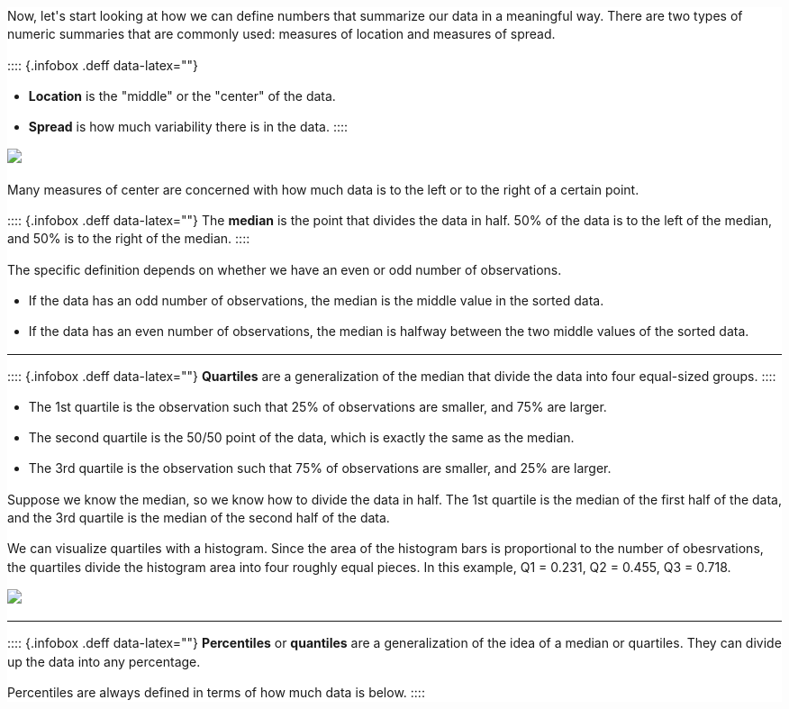 Now, let's start looking at how we can define numbers that summarize our data in a meaningful way.  There are two types of numeric summaries that are commonly used: measures of location and measures of spread.

:::: {.infobox .deff data-latex=""}
- **Location** is the "middle" or the "center" of the data.

- **Spread** is how much variability there is in the data.
::::

![](figs/desc/location_vs_spread.png)

Many measures of center are concerned with how much data is to the left or to the right of a certain point. 

:::: {.infobox .deff data-latex=""}
The **median** is the point that divides the data in half.  50% of the data is to the left of the median, and 50% is to the right of the median.
::::

The specific definition depends on whether we have an even or odd number of observations.

- If the data has an odd number of observations, the median is the middle value in the sorted data. 

- If the data has an even number of observations, the median is halfway between the two middle values of the sorted data.

---

:::: {.infobox .deff data-latex=""}
**Quartiles** are a generalization of the median that divide the data into four equal-sized groups.
::::

- The 1st quartile is the observation such that 25% of observations are smaller, and 75% are larger.

- The second quartile is the 50/50 point of the data, which is exactly the same as the median.

- The 3rd quartile is the observation such that 75% of observations are smaller, and 25% are larger.

Suppose we know the median, so we know how to divide the data in half.  The 1st quartile is the median of the first half of the data, and the 3rd quartile is the median of the second half of the data.

We can visualize quartiles with a histogram.  Since the area of the histogram bars is proportional to the number of obesrvations, the quartiles divide the histogram area into four roughly equal pieces.  In this example, Q1 = 0.231, Q2 = 0.455, Q3 = 0.718.

![](figs/desc/hist_quartiles.png)

---

:::: {.infobox .deff data-latex=""}
**Percentiles** or **quantiles** are a generalization of the idea of a median or quartiles.  They can divide up the data into any percentage.  

Percentiles are always defined in terms of how much data is below.
::::
